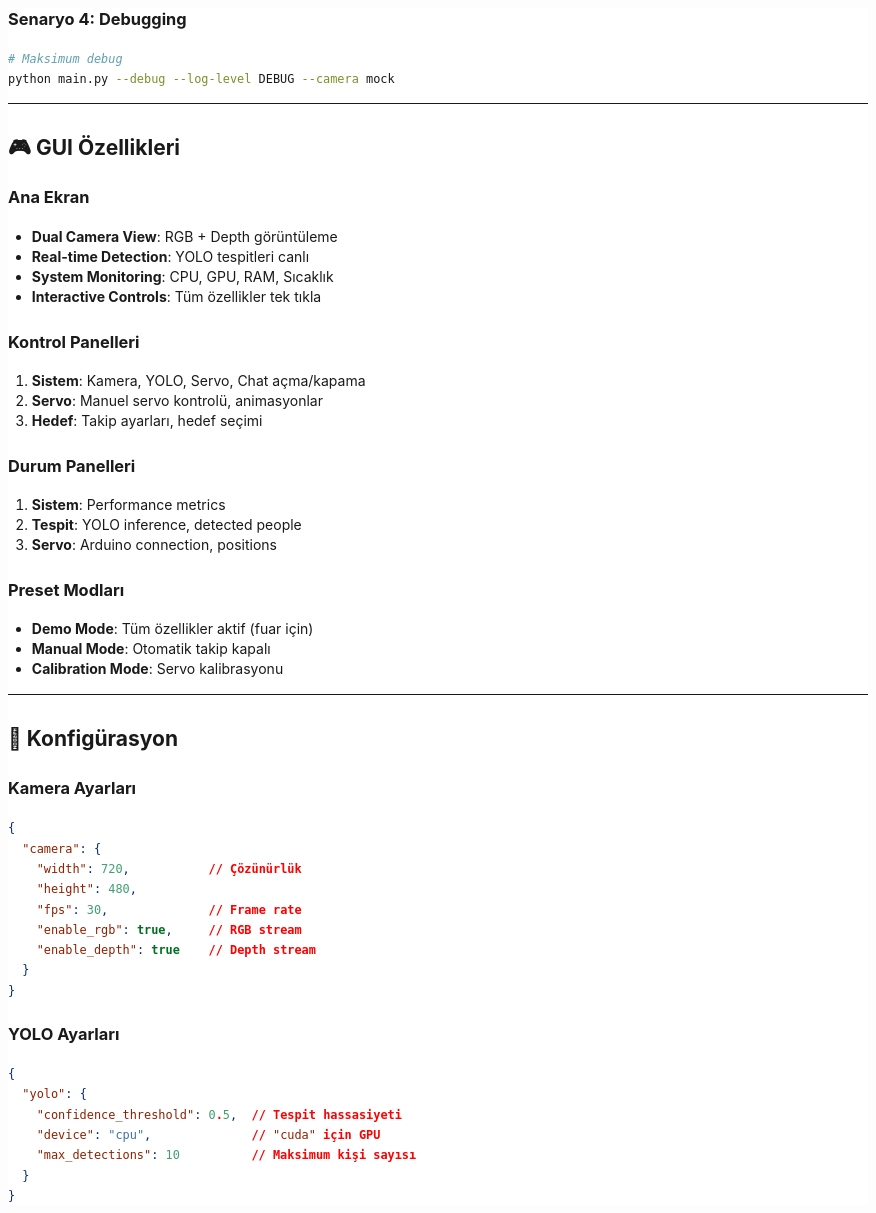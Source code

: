 ### **Senaryo 4: Debugging**
```bash
# Maksimum debug
python main.py --debug --log-level DEBUG --camera mock
```

---

## 🎮 GUI Özellikleri

### **Ana Ekran**
- **Dual Camera View**: RGB + Depth görüntüleme
- **Real-time Detection**: YOLO tespitleri canlı
- **System Monitoring**: CPU, GPU, RAM, Sıcaklık
- **Interactive Controls**: Tüm özellikler tek tıkla

### **Kontrol Panelleri**
1. **Sistem**: Kamera, YOLO, Servo, Chat açma/kapama
2. **Servo**: Manuel servo kontrolü, animasyonlar
3. **Hedef**: Takip ayarları, hedef seçimi

### **Durum Panelleri**  
1. **Sistem**: Performance metrics
2. **Tespit**: YOLO inference, detected people
3. **Servo**: Arduino connection, positions

### **Preset Modları**
- **Demo Mode**: Tüm özellikler aktif (fuar için)
- **Manual Mode**: Otomatik takip kapalı
- **Calibration Mode**: Servo kalibrasyonu

---

## 🔧 Konfigürasyon

### **Kamera Ayarları**
```json
{
  "camera": {
    "width": 720,           // Çözünürlük
    "height": 480,
    "fps": 30,              // Frame rate
    "enable_rgb": true,     // RGB stream
    "enable_depth": true    // Depth stream
  }
}
```

### **YOLO Ayarları**
```json
{
  "yolo": {
    "confidence_threshold": 0.5,  // Tespit hassasiyeti
    "device": "cpu",              // "cuda" için GPU
    "max_detections": 10          // Maksimum kişi sayısı
  }
}
```
